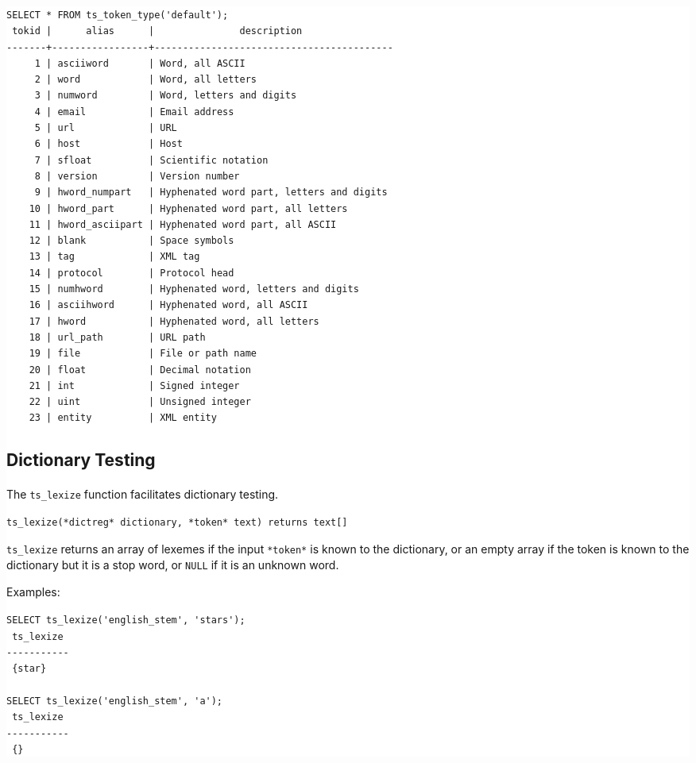```
SELECT * FROM ts_token_type('default');
 tokid |      alias      |               description                
-------+-----------------+------------------------------------------
     1 | asciiword       | Word, all ASCII
     2 | word            | Word, all letters
     3 | numword         | Word, letters and digits
     4 | email           | Email address
     5 | url             | URL
     6 | host            | Host
     7 | sfloat          | Scientific notation
     8 | version         | Version number
     9 | hword_numpart   | Hyphenated word part, letters and digits
    10 | hword_part      | Hyphenated word part, all letters
    11 | hword_asciipart | Hyphenated word part, all ASCII
    12 | blank           | Space symbols
    13 | tag             | XML tag
    14 | protocol        | Protocol head
    15 | numhword        | Hyphenated word, letters and digits
    16 | asciihword      | Hyphenated word, all ASCII
    17 | hword           | Hyphenated word, all letters
    18 | url_path        | URL path
    19 | file            | File or path name
    20 | float           | Decimal notation
    21 | int             | Signed integer
    22 | uint            | Unsigned integer
    23 | entity          | XML entity
```

## <a id="dictionary"></a>Dictionary Testing 

The `ts_lexize` function facilitates dictionary testing.

```
ts_lexize(*dictreg* dictionary, *token* text) returns text[]
```

`ts_lexize` returns an array of lexemes if the input `*token*` is known to the dictionary, or an empty array if the token is known to the dictionary but it is a stop word, or `NULL` if it is an unknown word.

Examples:

```
SELECT ts_lexize('english_stem', 'stars');
 ts_lexize
-----------
 {star}

SELECT ts_lexize('english_stem', 'a');
 ts_lexize
-----------
 {}
```
